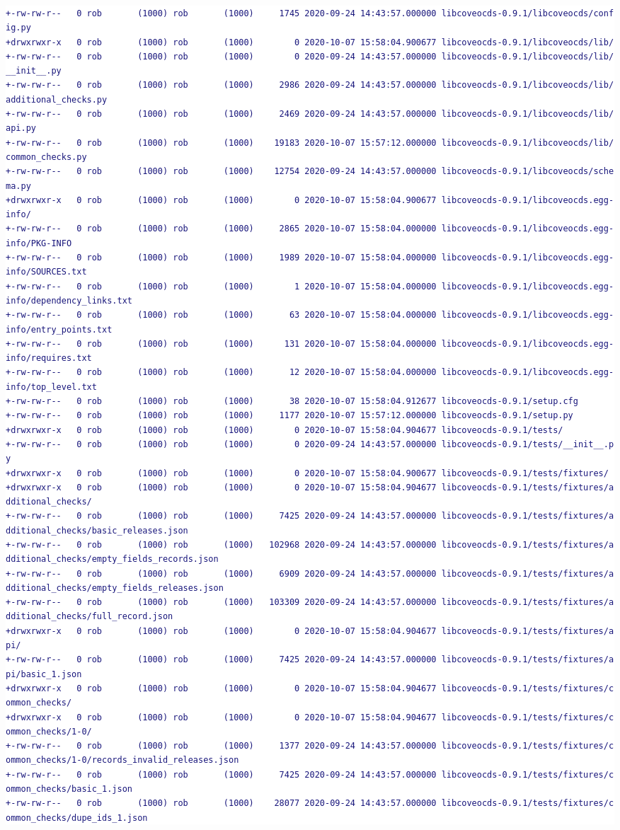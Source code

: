 ```diff
+-rw-rw-r--   0 rob       (1000) rob       (1000)     1745 2020-09-24 14:43:57.000000 libcoveocds-0.9.1/libcoveocds/config.py
+drwxrwxr-x   0 rob       (1000) rob       (1000)        0 2020-10-07 15:58:04.900677 libcoveocds-0.9.1/libcoveocds/lib/
+-rw-rw-r--   0 rob       (1000) rob       (1000)        0 2020-09-24 14:43:57.000000 libcoveocds-0.9.1/libcoveocds/lib/__init__.py
+-rw-rw-r--   0 rob       (1000) rob       (1000)     2986 2020-09-24 14:43:57.000000 libcoveocds-0.9.1/libcoveocds/lib/additional_checks.py
+-rw-rw-r--   0 rob       (1000) rob       (1000)     2469 2020-09-24 14:43:57.000000 libcoveocds-0.9.1/libcoveocds/lib/api.py
+-rw-rw-r--   0 rob       (1000) rob       (1000)    19183 2020-10-07 15:57:12.000000 libcoveocds-0.9.1/libcoveocds/lib/common_checks.py
+-rw-rw-r--   0 rob       (1000) rob       (1000)    12754 2020-09-24 14:43:57.000000 libcoveocds-0.9.1/libcoveocds/schema.py
+drwxrwxr-x   0 rob       (1000) rob       (1000)        0 2020-10-07 15:58:04.900677 libcoveocds-0.9.1/libcoveocds.egg-info/
+-rw-rw-r--   0 rob       (1000) rob       (1000)     2865 2020-10-07 15:58:04.000000 libcoveocds-0.9.1/libcoveocds.egg-info/PKG-INFO
+-rw-rw-r--   0 rob       (1000) rob       (1000)     1989 2020-10-07 15:58:04.000000 libcoveocds-0.9.1/libcoveocds.egg-info/SOURCES.txt
+-rw-rw-r--   0 rob       (1000) rob       (1000)        1 2020-10-07 15:58:04.000000 libcoveocds-0.9.1/libcoveocds.egg-info/dependency_links.txt
+-rw-rw-r--   0 rob       (1000) rob       (1000)       63 2020-10-07 15:58:04.000000 libcoveocds-0.9.1/libcoveocds.egg-info/entry_points.txt
+-rw-rw-r--   0 rob       (1000) rob       (1000)      131 2020-10-07 15:58:04.000000 libcoveocds-0.9.1/libcoveocds.egg-info/requires.txt
+-rw-rw-r--   0 rob       (1000) rob       (1000)       12 2020-10-07 15:58:04.000000 libcoveocds-0.9.1/libcoveocds.egg-info/top_level.txt
+-rw-rw-r--   0 rob       (1000) rob       (1000)       38 2020-10-07 15:58:04.912677 libcoveocds-0.9.1/setup.cfg
+-rw-rw-r--   0 rob       (1000) rob       (1000)     1177 2020-10-07 15:57:12.000000 libcoveocds-0.9.1/setup.py
+drwxrwxr-x   0 rob       (1000) rob       (1000)        0 2020-10-07 15:58:04.904677 libcoveocds-0.9.1/tests/
+-rw-rw-r--   0 rob       (1000) rob       (1000)        0 2020-09-24 14:43:57.000000 libcoveocds-0.9.1/tests/__init__.py
+drwxrwxr-x   0 rob       (1000) rob       (1000)        0 2020-10-07 15:58:04.900677 libcoveocds-0.9.1/tests/fixtures/
+drwxrwxr-x   0 rob       (1000) rob       (1000)        0 2020-10-07 15:58:04.904677 libcoveocds-0.9.1/tests/fixtures/additional_checks/
+-rw-rw-r--   0 rob       (1000) rob       (1000)     7425 2020-09-24 14:43:57.000000 libcoveocds-0.9.1/tests/fixtures/additional_checks/basic_releases.json
+-rw-rw-r--   0 rob       (1000) rob       (1000)   102968 2020-09-24 14:43:57.000000 libcoveocds-0.9.1/tests/fixtures/additional_checks/empty_fields_records.json
+-rw-rw-r--   0 rob       (1000) rob       (1000)     6909 2020-09-24 14:43:57.000000 libcoveocds-0.9.1/tests/fixtures/additional_checks/empty_fields_releases.json
+-rw-rw-r--   0 rob       (1000) rob       (1000)   103309 2020-09-24 14:43:57.000000 libcoveocds-0.9.1/tests/fixtures/additional_checks/full_record.json
+drwxrwxr-x   0 rob       (1000) rob       (1000)        0 2020-10-07 15:58:04.904677 libcoveocds-0.9.1/tests/fixtures/api/
+-rw-rw-r--   0 rob       (1000) rob       (1000)     7425 2020-09-24 14:43:57.000000 libcoveocds-0.9.1/tests/fixtures/api/basic_1.json
+drwxrwxr-x   0 rob       (1000) rob       (1000)        0 2020-10-07 15:58:04.904677 libcoveocds-0.9.1/tests/fixtures/common_checks/
+drwxrwxr-x   0 rob       (1000) rob       (1000)        0 2020-10-07 15:58:04.904677 libcoveocds-0.9.1/tests/fixtures/common_checks/1-0/
+-rw-rw-r--   0 rob       (1000) rob       (1000)     1377 2020-09-24 14:43:57.000000 libcoveocds-0.9.1/tests/fixtures/common_checks/1-0/records_invalid_releases.json
+-rw-rw-r--   0 rob       (1000) rob       (1000)     7425 2020-09-24 14:43:57.000000 libcoveocds-0.9.1/tests/fixtures/common_checks/basic_1.json
+-rw-rw-r--   0 rob       (1000) rob       (1000)    28077 2020-09-24 14:43:57.000000 libcoveocds-0.9.1/tests/fixtures/common_checks/dupe_ids_1.json
```